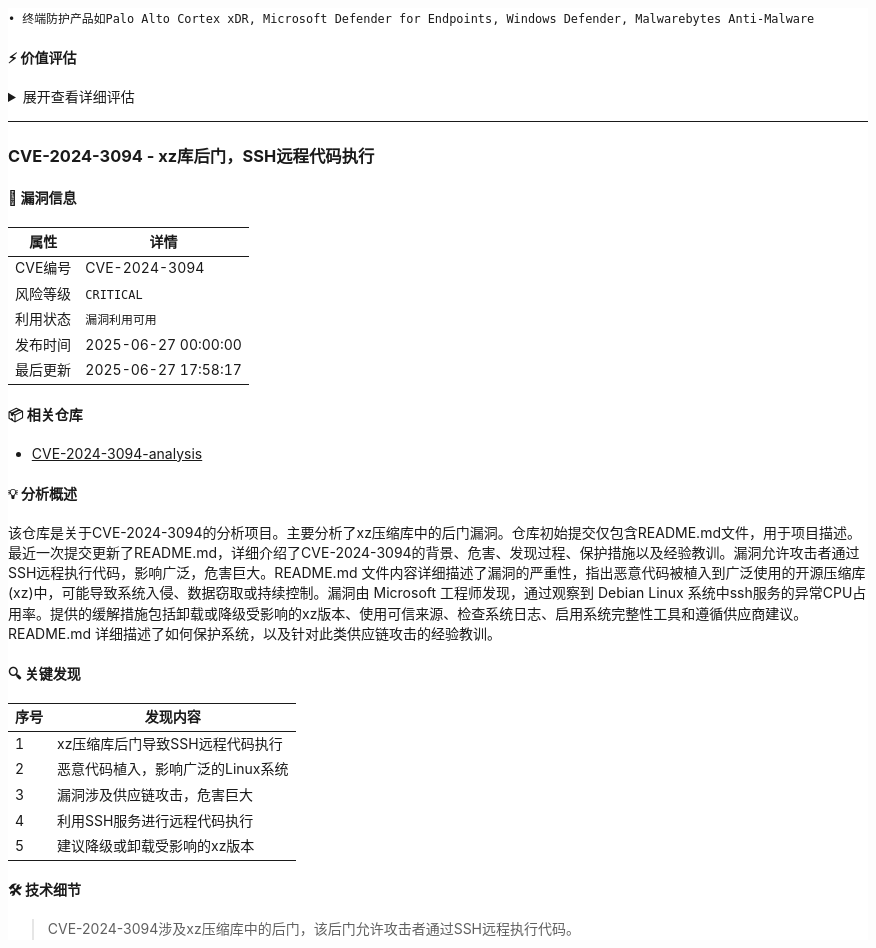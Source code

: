 ```
• 终端防护产品如Palo Alto Cortex xDR, Microsoft Defender for Endpoints, Windows Defender, Malwarebytes Anti-Malware
```

#### ⚡ 价值评估

<details><summary>展开查看详细评估</summary></details>

---

### CVE-2024-3094 - xz库后门，SSH远程代码执行

#### 📌 漏洞信息

| 属性 | 详情 |
|------|------|
| CVE编号 | CVE-2024-3094 |
| 风险等级 | `CRITICAL` |
| 利用状态 | `漏洞利用可用` |
| 发布时间 | 2025-06-27 00:00:00 |
| 最后更新 | 2025-06-27 17:58:17 |

#### 📦 相关仓库

- [CVE-2024-3094-analysis](https://github.com/Ikram124/CVE-2024-3094-analysis)

#### 💡 分析概述

该仓库是关于CVE-2024-3094的分析项目。主要分析了xz压缩库中的后门漏洞。仓库初始提交仅包含README.md文件，用于项目描述。最近一次提交更新了README.md，详细介绍了CVE-2024-3094的背景、危害、发现过程、保护措施以及经验教训。漏洞允许攻击者通过SSH远程执行代码，影响广泛，危害巨大。README.md 文件内容详细描述了漏洞的严重性，指出恶意代码被植入到广泛使用的开源压缩库(xz)中，可能导致系统入侵、数据窃取或持续控制。漏洞由 Microsoft 工程师发现，通过观察到 Debian Linux 系统中ssh服务的异常CPU占用率。提供的缓解措施包括卸载或降级受影响的xz版本、使用可信来源、检查系统日志、启用系统完整性工具和遵循供应商建议。README.md 详细描述了如何保护系统，以及针对此类供应链攻击的经验教训。

#### 🔍 关键发现

| 序号 | 发现内容 |
|------|----------|
| 1 | xz压缩库后门导致SSH远程代码执行 |
| 2 | 恶意代码植入，影响广泛的Linux系统 |
| 3 | 漏洞涉及供应链攻击，危害巨大 |
| 4 | 利用SSH服务进行远程代码执行 |
| 5 | 建议降级或卸载受影响的xz版本 |

#### 🛠️ 技术细节

> CVE-2024-3094涉及xz压缩库中的后门，该后门允许攻击者通过SSH远程执行代码。
